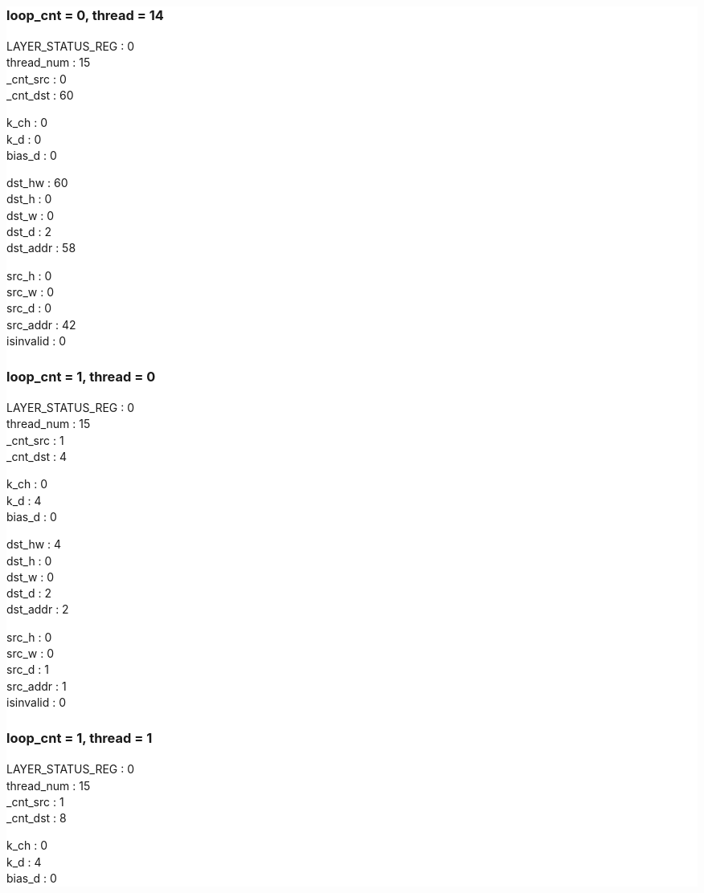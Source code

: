 ### loop_cnt = 0, thread = 14  

LAYER_STATUS_REG : 0  
thread_num : 15  
_cnt_src : 0  
_cnt_dst : 60  

k_ch : 0  
k_d : 0  
bias_d : 0  

dst_hw : 60  
dst_h : 0  
dst_w : 0  
dst_d : 2  
dst_addr : 58  

src_h : 0  
src_w : 0  
src_d : 0  
src_addr : 42  
isinvalid : 0  


### loop_cnt = 1, thread = 0  

LAYER_STATUS_REG : 0  
thread_num : 15  
_cnt_src : 1  
_cnt_dst : 4  

k_ch : 0  
k_d : 4  
bias_d : 0  

dst_hw : 4  
dst_h : 0  
dst_w : 0  
dst_d : 2  
dst_addr : 2  

src_h : 0  
src_w : 0  
src_d : 1  
src_addr : 1  
isinvalid : 0  

### loop_cnt = 1, thread = 1  

LAYER_STATUS_REG : 0  
thread_num : 15  
_cnt_src : 1  
_cnt_dst : 8  

k_ch : 0  
k_d : 4  
bias_d : 0  
